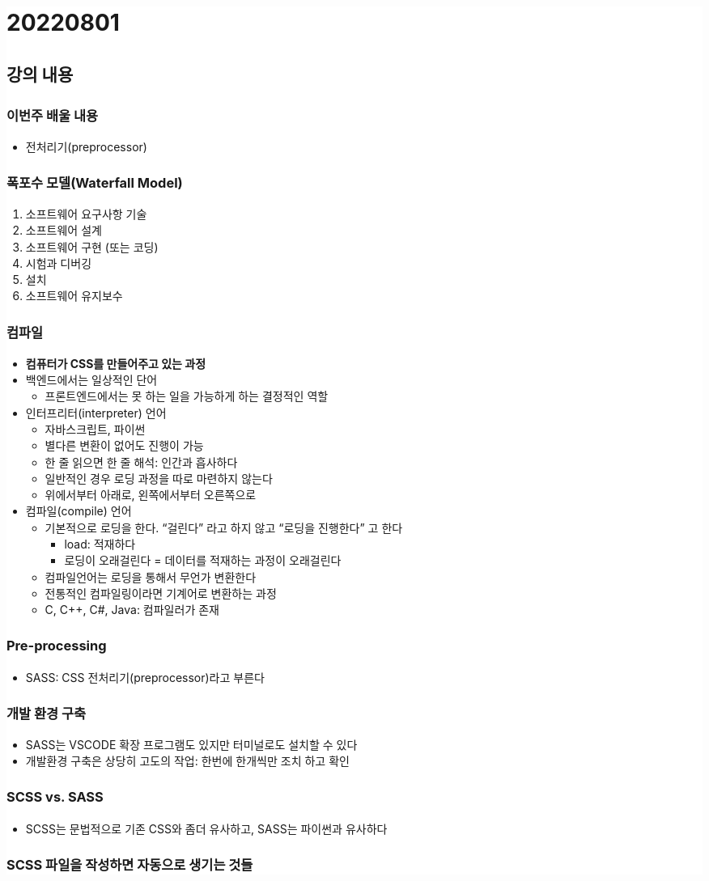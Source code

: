 # 20220801

## 강의 내용

### 이번주 배울 내용

- 전처리기(preprocessor)

### 폭포수 모델(Waterfall Model)

1. 소프트웨어 요구사항 기술
2. 소프트웨어 설계
3. 소프트웨어 구현 (또는 코딩)
4. 시험과 디버깅
5. 설치
6. 소프트웨어 유지보수

### 컴파일

- **컴퓨터가 CSS를 만들어주고 있는 과정**
- 백엔드에서는 일상적인 단어
    - 프론트엔드에서는 못 하는 일을 가능하게 하는 결정적인 역할
- 인터프리터(interpreter) 언어
    - 자바스크립트, 파이썬
    - 별다른 변환이 없어도 진행이 가능
    - 한 줄 읽으면 한 줄 해석: 인간과 흡사하다
    - 일반적인 경우 로딩 과정을 따로 마련하지 않는다
    - 위에서부터 아래로, 왼쪽에서부터 오른쪽으로
- 컴파일(compile) 언어
    - 기본적으로 로딩을 한다. “걸린다” 라고 하지 않고 “로딩을 진행한다” 고 한다
        - load: 적재하다
        - 로딩이 오래걸린다 = 데이터를 적재하는 과정이 오래걸린다
    - 컴파일언어는 로딩을 통해서 무언가 변환한다
    - 전통적인 컴파일링이라면 기계어로 변환하는 과정
    - C, C++, C#, Java: 컴파일러가 존재

### Pre-processing

- SASS: CSS 전처리기(preprocessor)라고 부른다

### 개발 환경 구축

- SASS는 VSCODE 확장 프로그램도 있지만 터미널로도 설치할 수 있다
- 개발환경 구축은 상당히 고도의 작업: 한번에 한개씩만 조치 하고 확인

### SCSS vs. SASS

- SCSS는 문법적으로 기존 CSS와 좀더 유사하고, SASS는 파이썬과 유사하다

### SCSS 파일을 작성하면 자동으로 생기는 것들
